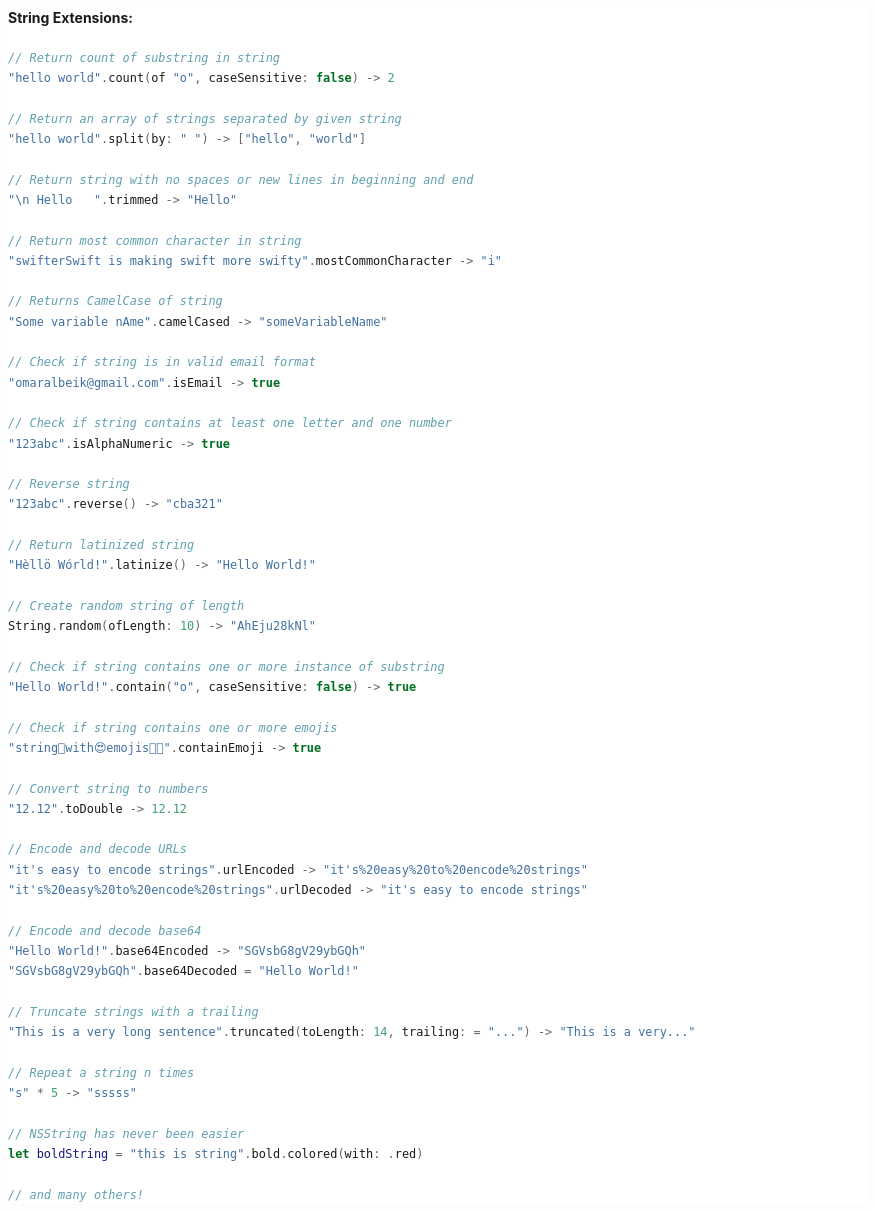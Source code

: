 
#### String Extensions:

```swift
// Return count of substring in string
"hello world".count(of "o", caseSensitive: false) -> 2

// Return an array of strings separated by given string
"hello world".split(by: " ") -> ["hello", "world"]

// Return string with no spaces or new lines in beginning and end
"\n Hello   ".trimmed -> "Hello"

// Return most common character in string
"swifterSwift is making swift more swifty".mostCommonCharacter -> "i"

// Returns CamelCase of string
"Some variable nAme".camelCased -> "someVariableName"

// Check if string is in valid email format
"omaralbeik@gmail.com".isEmail -> true

// Check if string contains at least one letter and one number
"123abc".isAlphaNumeric -> true

// Reverse string
"123abc".reverse() -> "cba321"

// Return latinized string
"Hèllö Wórld!".latinize() -> "Hello World!"

// Create random string of length
String.random(ofLength: 10) -> "AhEju28kNl"

// Check if string contains one or more instance of substring
"Hello World!".contain("o", caseSensitive: false) -> true

// Check if string contains one or more emojis
"string👨‍with😍emojis✊🏿".containEmoji -> true

// Convert string to numbers
"12.12".toDouble -> 12.12

// Encode and decode URLs
"it's easy to encode strings".urlEncoded -> "it's%20easy%20to%20encode%20strings"
"it's%20easy%20to%20encode%20strings".urlDecoded -> "it's easy to encode strings"

// Encode and decode base64
"Hello World!".base64Encoded -> "SGVsbG8gV29ybGQh"
"SGVsbG8gV29ybGQh".base64Decoded = "Hello World!"

// Truncate strings with a trailing
"This is a very long sentence".truncated(toLength: 14, trailing: = "...") -> "This is a very..."

// Repeat a string n times
"s" * 5 -> "sssss"

// NSString has never been easier
let boldString = "this is string".bold.colored(with: .red)

// and many others!
```
